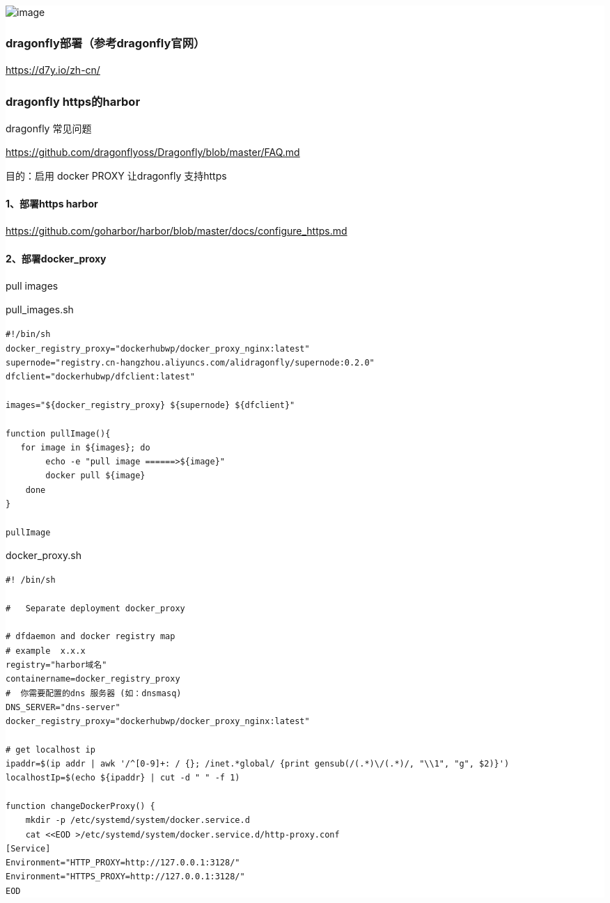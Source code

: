 ![image](https://d7y.io/docs/zh-cn/img/distributing.png)
 
### dragonfly部署（参考dragonfly官网）

https://d7y.io/zh-cn/

### dragonfly https的harbor 

dragonfly 常见问题

https://github.com/dragonflyoss/Dragonfly/blob/master/FAQ.md

目的：启用 docker PROXY  让dragonfly 支持https 
#### 1、部署https harbor

https://github.com/goharbor/harbor/blob/master/docs/configure_https.md

#### 2、部署docker_proxy
pull images

pull_images.sh
```
#!/bin/sh
docker_registry_proxy="dockerhubwp/docker_proxy_nginx:latest"
supernode="registry.cn-hangzhou.aliyuncs.com/alidragonfly/supernode:0.2.0"
dfclient="dockerhubwp/dfclient:latest"

images="${docker_registry_proxy} ${supernode} ${dfclient}"

function pullImage(){
   for image in ${images}; do
        echo -e "pull image ======>${image}"
        docker pull ${image}
    done
}

pullImage
```


docker_proxy.sh

```
#! /bin/sh

#   Separate deployment docker_proxy

# dfdaemon and docker registry map
# example  x.x.x
registry="harbor域名"
containername=docker_registry_proxy
#  你需要配置的dns 服务器 (如：dnsmasq)  
DNS_SERVER="dns-server"
docker_registry_proxy="dockerhubwp/docker_proxy_nginx:latest"

# get localhost ip
ipaddr=$(ip addr | awk '/^[0-9]+: / {}; /inet.*global/ {print gensub(/(.*)\/(.*)/, "\\1", "g", $2)}')
localhostIp=$(echo ${ipaddr} | cut -d " " -f 1)

function changeDockerProxy() {
    mkdir -p /etc/systemd/system/docker.service.d
	cat <<EOD >/etc/systemd/system/docker.service.d/http-proxy.conf
[Service]
Environment="HTTP_PROXY=http://127.0.0.1:3128/"
Environment="HTTPS_PROXY=http://127.0.0.1:3128/"
EOD
```